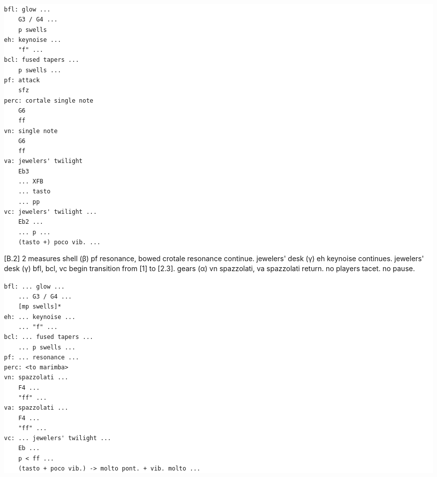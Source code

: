     bfl: glow ...
        G3 / G4 ...
        p swells
    eh: keynoise ...
        "f" ...
    bcl: fused tapers ...
        p swells ...
    pf: attack
        sfz
    perc: cortale single note
        G6
        ff 
    vn: single note
        G6
        ff
    va: jewelers' twilight
        Eb3
        ... XFB
        ... tasto
        ... pp
    vc: jewelers' twilight ...
        Eb2 ...
        ... p ...
        (tasto +) poco vib. ...

[B.2]
2 measures
shell (β) pf resonance, bowed crotale resonance continue.
jewelers' desk (γ) eh keynoise continues.
jewelers' desk (γ) bfl, bcl, vc begin transition from [1] to [2.3].
gears (α) vn spazzolati, va spazzolati return.
no players tacet.
no pause.

    bfl: ... glow ...
        ... G3 / G4 ...
        [mp swells]*
    eh: ... keynoise ...
        ... "f" ...
    bcl: ... fused tapers ...
        ... p swells ...
    pf: ... resonance ...
    perc: <to marimba>
    vn: spazzolati ...
        F4 ...
        "ff" ...
    va: spazzolati ...
        F4 ...
        "ff" ...
    vc: ... jewelers' twilight ...
        Eb ...
        p < ff ...
        (tasto + poco vib.) -> molto pont. + vib. molto ...
